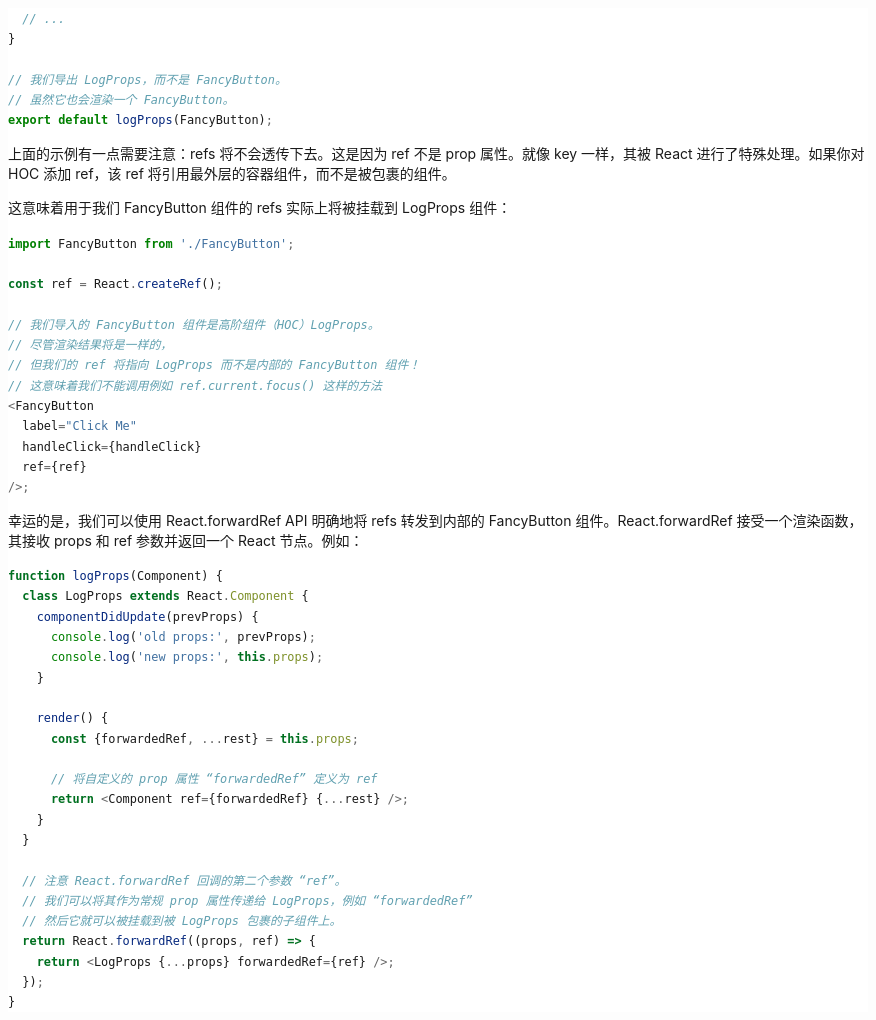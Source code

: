 ```JavaScript
  // ...
}

// 我们导出 LogProps，而不是 FancyButton。
// 虽然它也会渲染一个 FancyButton。
export default logProps(FancyButton);
```
上面的示例有一点需要注意：refs 将不会透传下去。这是因为 ref 不是 prop 属性。就像 key 一样，其被 React 进行了特殊处理。如果你对 HOC 添加 ref，该 ref 将引用最外层的容器组件，而不是被包裹的组件。

这意味着用于我们 FancyButton 组件的 refs 实际上将被挂载到 LogProps 组件：

```JavaScript
import FancyButton from './FancyButton';

const ref = React.createRef();

// 我们导入的 FancyButton 组件是高阶组件（HOC）LogProps。
// 尽管渲染结果将是一样的，
// 但我们的 ref 将指向 LogProps 而不是内部的 FancyButton 组件！
// 这意味着我们不能调用例如 ref.current.focus() 这样的方法
<FancyButton
  label="Click Me"
  handleClick={handleClick}
  ref={ref}
/>;
```
幸运的是，我们可以使用 React.forwardRef API 明确地将 refs 转发到内部的 FancyButton 组件。React.forwardRef 接受一个渲染函数，其接收 props 和 ref 参数并返回一个 React 节点。例如：

```JavaScript
function logProps(Component) {
  class LogProps extends React.Component {
    componentDidUpdate(prevProps) {
      console.log('old props:', prevProps);
      console.log('new props:', this.props);
    }

    render() {
      const {forwardedRef, ...rest} = this.props;

      // 将自定义的 prop 属性 “forwardedRef” 定义为 ref
      return <Component ref={forwardedRef} {...rest} />;
    }
  }

  // 注意 React.forwardRef 回调的第二个参数 “ref”。
  // 我们可以将其作为常规 prop 属性传递给 LogProps，例如 “forwardedRef”
  // 然后它就可以被挂载到被 LogProps 包裹的子组件上。
  return React.forwardRef((props, ref) => {
    return <LogProps {...props} forwardedRef={ref} />;
  });
}
```

